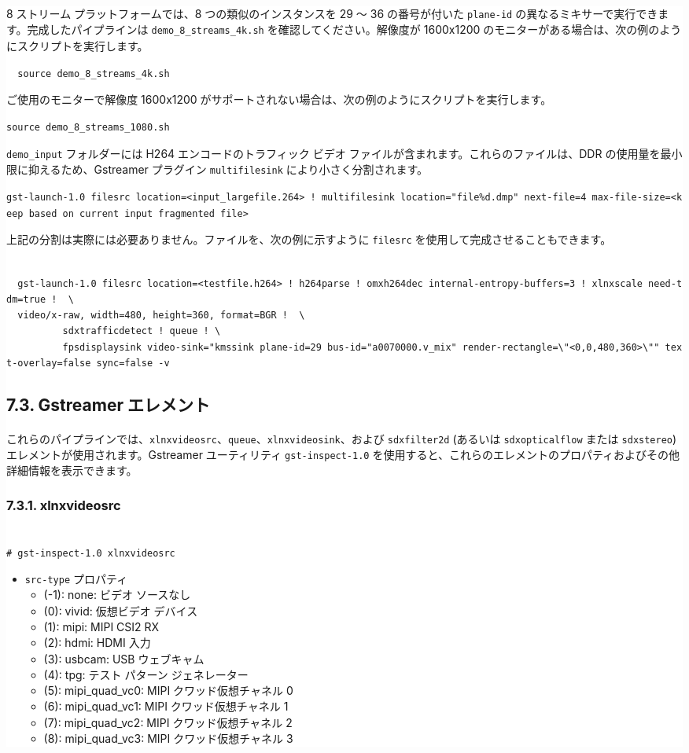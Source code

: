 8 ストリーム プラットフォームでは、8 つの類似のインスタンスを 29 ～ 36 の番号が付いた ``plane-id`` の異なるミキサーで実行できます。完成したパイプラインは `demo_8_streams_4k.sh` を確認してください。解像度が 1600x1200 のモニターがある場合は、次の例のようにスクリプトを実行します。
```
  source demo_8_streams_4k.sh
```
ご使用のモニターで解像度 1600x1200 がサポートされない場合は、次の例のようにスクリプトを実行します。
```
source demo_8_streams_1080.sh
```

``demo_input`` フォルダーには H264 エンコードのトラフィック ビデオ ファイルが含まれます。これらのファイルは、DDR の使用量を最小限に抑えるため、Gstreamer プラグイン ``multifilesink`` により小さく分割されます。

```
gst-launch-1.0 filesrc location=<input_largefile.264> ! multifilesink location="file%d.dmp" next-file=4 max-file-size=<keep based on current input fragmented file>
```

上記の分割は実際には必要ありません。ファイルを、次の例に示すように ``filesrc`` を使用して完成させることもできます。
```

  gst-launch-1.0 filesrc location=<testfile.h264> ! h264parse ! omxh264dec internal-entropy-buffers=3 ! xlnxscale need-tdm=true !  \
  video/x-raw, width=480, height=360, format=BGR !  \
          sdxtrafficdetect ! queue ! \
          fpsdisplaysink video-sink="kmssink plane-id=29 bus-id="a0070000.v_mix" render-rectangle=\"<0,0,480,360>\"" text-overlay=false sync=false -v
```


## 7.3. Gstreamer エレメント

これらのパイプラインでは、``xlnxvideosrc``、``queue``、``xlnxvideosink``、および ``sdxfilter2d`` (あるいは ``sdxopticalflow`` または ``sdxstereo``) エレメントが使用されます。Gstreamer ユーティリティ ``gst-inspect-1.0`` を使用すると、これらのエレメントのプロパティおよびその他詳細情報を表示できます。

### 7.3.1. xlnxvideosrc

```

# gst-inspect-1.0 xlnxvideosrc

```

  * ``src-type`` プロパティ
    - (-1): none: ビデオ ソースなし
    - (0): vivid: 仮想ビデオ デバイス
    - (1): mipi: MIPI CSI2 RX
    - (2): hdmi: HDMI 入力
    - (3): usbcam: USB ウェブキャム
    - (4): tpg: テスト パターン ジェネレーター
    - (5): mipi_quad_vc0: MIPI クワッド仮想チャネル 0
    - (6): mipi_quad_vc1: MIPI クワッド仮想チャネル 1
    - (7): mipi_quad_vc2: MIPI クワッド仮想チャネル 2
    - (8): mipi_quad_vc3: MIPI クワッド仮想チャネル 3
